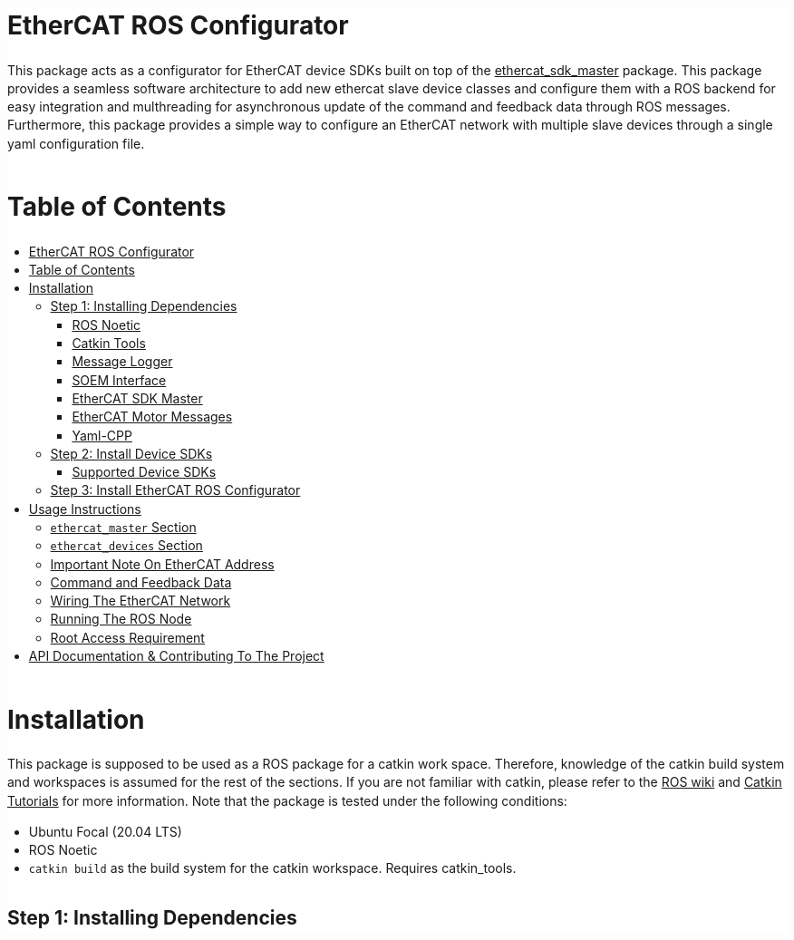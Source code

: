 # EtherCAT ROS Configurator

This package acts as a configurator for EtherCAT device SDKs built on top of the [ethercat_sdk_master](https://github.com/leggedrobotics/ethercat_sdk_master) package. This package provides a seamless software architecture to add new ethercat slave device classes and configure them with a ROS backend for easy integration and multhreading for asynchronous update of the command and feedback data through ROS messages. Furthermore, this package provides a simple way to configure an EtherCAT network with multiple slave devices through a single yaml configuration file.

# Table of Contents

- [EtherCAT ROS Configurator](#ethercat-ros-configurator)
- [Table of Contents](#table-of-contents)
- [Installation](#installation)
  - [Step 1: Installing Dependencies](#step-1-installing-dependencies)
    - [ROS Noetic](#ros-noetic)
    - [Catkin Tools](#catkin-tools)
    - [Message Logger](#message-logger)
    - [SOEM Interface](#soem-interface)
    - [EtherCAT SDK Master](#ethercat-sdk-master)
    - [EtherCAT Motor Messages](#ethercat-motor-messages)
    - [Yaml-CPP](#yaml-cpp)
  - [Step 2: Install Device SDKs](#step-2-install-device-sdks)
    - [Supported Device SDKs](#supported-device-sdks)
  - [Step 3: Install EtherCAT ROS Configurator](#step-3-install-ethercat-ros-configurator)
- [Usage Instructions](#usage-instructions)
    - [`ethercat_master` Section](#ethercat_master-section)
    - [`ethercat_devices` Section](#ethercat_devices-section)
    - [Important Note On EtherCAT Address](#important-note-on-ethercat-address)
    - [Command and Feedback Data](#command-and-feedback-data)
    - [Wiring The EtherCAT Network](#wiring-the-ethercat-network)
    - [Running The ROS Node](#running-the-ros-node)
    - [Root Access Requirement ](#root-access-requirement-)
- [API Documentation \& Contributing To The Project](#api-documentation--contributing-to-the-project)

# Installation

This package is supposed to be used as a ROS package for a catkin work space. Therefore, knowledge of the catkin build system and workspaces is assumed for the rest of the sections. If you are not familiar with catkin, please refer to the [ROS wiki](http://wiki.ros.org/catkin) and [Catkin Tutorials](http://wiki.ros.org/catkin/Tutorials/create_a_workspace) for more information. Note that the package is tested under the following conditions:
- Ubuntu Focal (20.04 LTS)
- ROS Noetic
- `catkin build` as the build system for the catkin workspace. Requires catkin_tools.

## Step 1: Installing Dependencies
